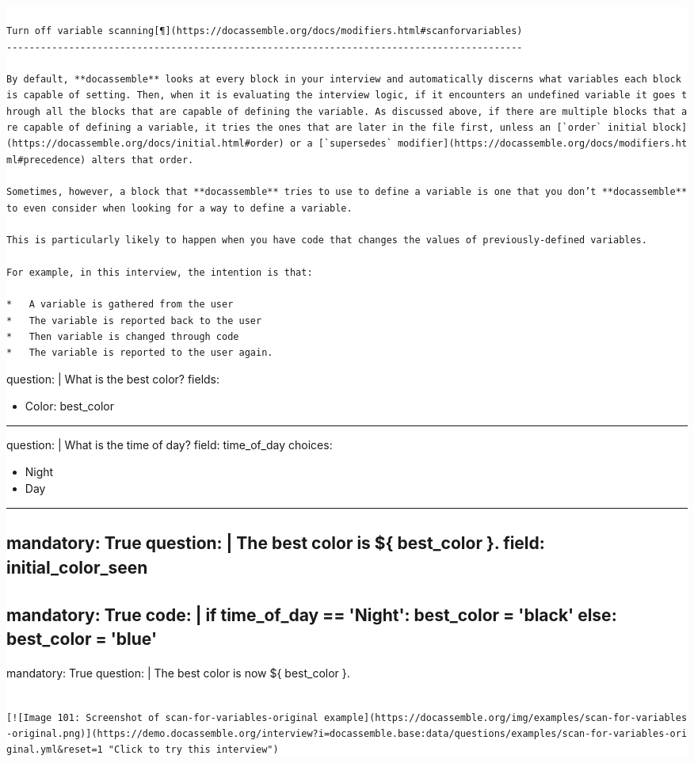 ```

Turn off variable scanning[¶](https://docassemble.org/docs/modifiers.html#scanforvariables)
-------------------------------------------------------------------------------------------

By default, **docassemble** looks at every block in your interview and automatically discerns what variables each block is capable of setting. Then, when it is evaluating the interview logic, if it encounters an undefined variable it goes through all the blocks that are capable of defining the variable. As discussed above, if there are multiple blocks that are capable of defining a variable, it tries the ones that are later in the file first, unless an [`order` initial block](https://docassemble.org/docs/initial.html#order) or a [`supersedes` modifier](https://docassemble.org/docs/modifiers.html#precedence) alters that order.

Sometimes, however, a block that **docassemble** tries to use to define a variable is one that you don’t **docassemble** to even consider when looking for a way to define a variable.

This is particularly likely to happen when you have code that changes the values of previously-defined variables.

For example, in this interview, the intention is that:

*   A variable is gathered from the user
*   The variable is reported back to the user
*   Then variable is changed through code
*   The variable is reported to the user again.

```
question: |
  What is the best color?
fields:
  - Color: best_color
---
question: |
  What is the time of day?
field: time_of_day
choices:
  - Night
  - Day
---
mandatory: True
question: |
  The best color is
  ${ best_color }.
field: initial_color_seen
---
mandatory: True
code: |
  if time_of_day == 'Night':
    best_color = 'black'
  else:
    best_color = 'blue'
---
mandatory: True
question: |
  The best color is now
  ${ best_color }.
```

[![Image 101: Screenshot of scan-for-variables-original example](https://docassemble.org/img/examples/scan-for-variables-original.png)](https://demo.docassemble.org/interview?i=docassemble.base:data/questions/examples/scan-for-variables-original.yml&reset=1 "Click to try this interview")

```